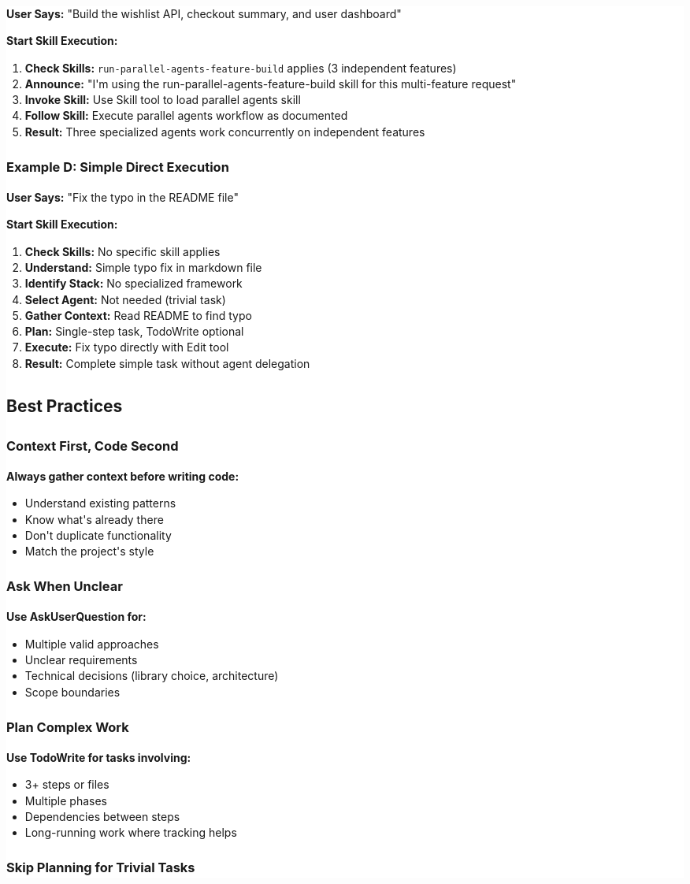 **User Says:**
"Build the wishlist API, checkout summary, and user dashboard"

**Start Skill Execution:**
1. **Check Skills:** `run-parallel-agents-feature-build` applies (3 independent features)
2. **Announce:** "I'm using the run-parallel-agents-feature-build skill for this multi-feature request"
3. **Invoke Skill:** Use Skill tool to load parallel agents skill
4. **Follow Skill:** Execute parallel agents workflow as documented
5. **Result:** Three specialized agents work concurrently on independent features

### Example D: Simple Direct Execution

**User Says:**
"Fix the typo in the README file"

**Start Skill Execution:**
1. **Check Skills:** No specific skill applies
2. **Understand:** Simple typo fix in markdown file
3. **Identify Stack:** No specialized framework
4. **Select Agent:** Not needed (trivial task)
5. **Gather Context:** Read README to find typo
6. **Plan:** Single-step task, TodoWrite optional
7. **Execute:** Fix typo directly with Edit tool
8. **Result:** Complete simple task without agent delegation

## Best Practices

### Context First, Code Second

**Always gather context before writing code:**
- Understand existing patterns
- Know what's already there
- Don't duplicate functionality
- Match the project's style

### Ask When Unclear

**Use AskUserQuestion for:**
- Multiple valid approaches
- Unclear requirements
- Technical decisions (library choice, architecture)
- Scope boundaries

### Plan Complex Work

**Use TodoWrite for tasks involving:**
- 3+ steps or files
- Multiple phases
- Dependencies between steps
- Long-running work where tracking helps

### Skip Planning for Trivial Tasks
